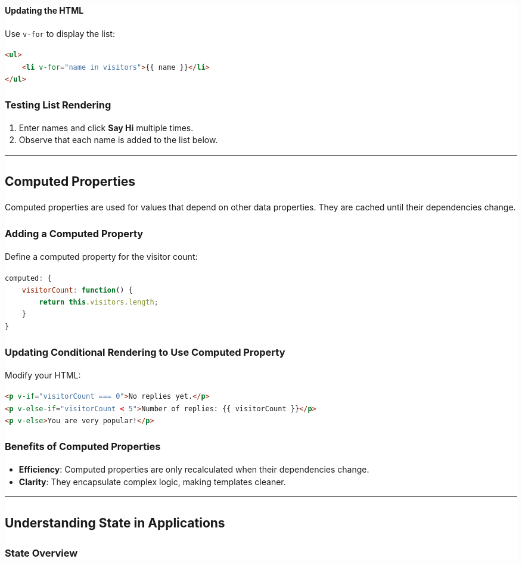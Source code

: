 #### Updating the HTML

Use `v-for` to display the list:

```html
<ul>
    <li v-for="name in visitors">{{ name }}</li>
</ul>
```

### Testing List Rendering

1. Enter names and click **Say Hi** multiple times.
2. Observe that each name is added to the list below.

---

## Computed Properties

Computed properties are used for values that depend on other data properties. They are cached until their dependencies change.

### Adding a Computed Property

Define a computed property for the visitor count:

```javascript
computed: {
    visitorCount: function() {
        return this.visitors.length;
    }
}
```

### Updating Conditional Rendering to Use Computed Property

Modify your HTML:

```html
<p v-if="visitorCount === 0">No replies yet.</p>
<p v-else-if="visitorCount < 5">Number of replies: {{ visitorCount }}</p>
<p v-else>You are very popular!</p>
```

### Benefits of Computed Properties

- **Efficiency**: Computed properties are only recalculated when their dependencies change.
- **Clarity**: They encapsulate complex logic, making templates cleaner.

---

## Understanding State in Applications

### State Overview

